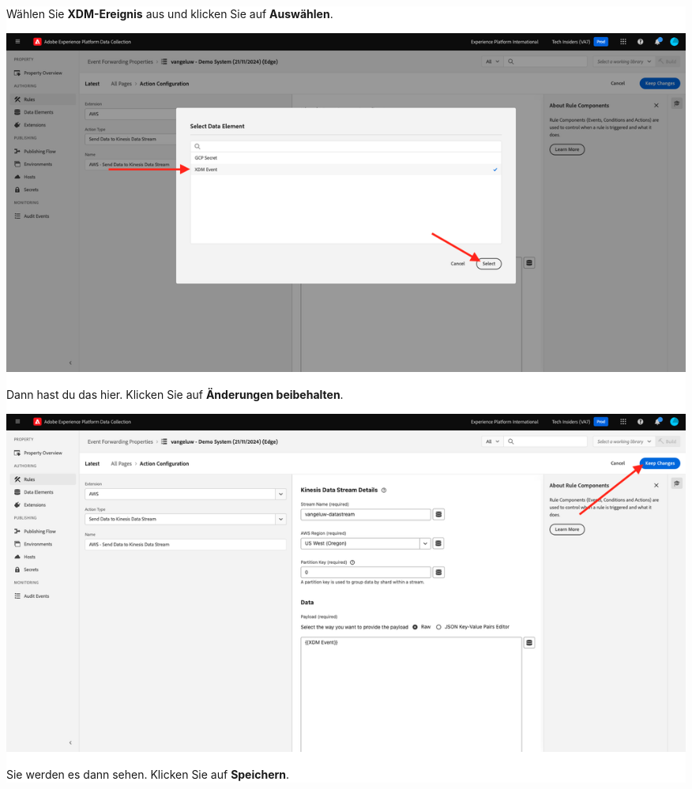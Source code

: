 Wählen Sie **XDM-Ereignis** aus und klicken Sie auf **Auswählen**.

![Adobe Experience Platform-Datenerfassungs-SSF](./images/rlaws5a.png)

Dann hast du das hier. Klicken Sie auf **Änderungen beibehalten**.

![Adobe Experience Platform-Datenerfassungs-SSF](./images/rlaws5b.png)

Sie werden es dann sehen. Klicken Sie auf **Speichern**.
